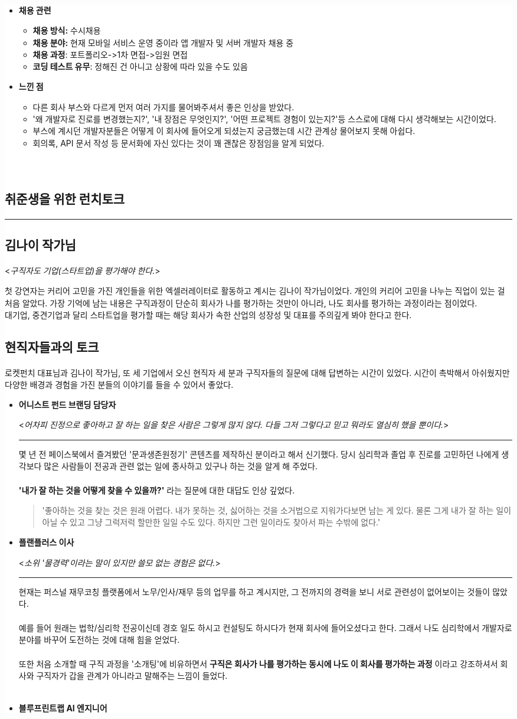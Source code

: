 * **채용 관련**
  * **채용 방식:** 수시채용
  * **채용 분야:** 현재 모바일 서비스 운영 중이라 앱 개발자 및 서버 개발자 채용 중
  * **채용 과정**: 포트폴리오->1차 면접->임원 면접<br>
  * **코딩 테스트 유무**: 정해진 건 아니고 상황에 따라 있을 수도 있음<br>

* **느낀 점**
  * 다른 회사 부스와 다르게 먼저 여러 가지를 물어봐주셔서 좋은 인상을 받았다.
  * '왜 개발자로 진로를 변경했는지?', '내 장점은 무엇인지?', '어떤 프로젝트 경험이 있는지?'등 스스로에 대해 다시 생각해보는 시간이었다. 
  * 부스에 계시던 개발자분들은 어떻게 이 회사에 들어오게 되셨는지 궁금했는데 시간 관계상 물어보지 못해 아쉽다. 
  * 회의록, API 문서 작성 등 문서화에 자신 있다는 것이 꽤 괜찮은 장점임을 알게 되었다. <br><br><br>



## 취준생을 위한 런치토크
----

**김나이 작가님**
----

  <_구직자도 기업(스타트업)을 평가해야 한다._>

  첫 강연자는 커리어 고민을 가진 개인들을 위한 엑셀러레이터로 활동하고 계시는 김나이 작가님이었다. 개인의 커리어 고민을 나누는 직업이 있는 걸 처음 알았다. 가장 기억에 남는 내용은 구직과정이 단순히 회사가 나를 평가하는 것만이 아니라, 나도 회사를 평가하는 과정이라는 점이었다.<br>
  대기업, 중견기업과 달리 스타트업을 평가할 때는 해당 회사가 속한 산업의 성장성 및 대표를 주의깊게 봐야 한다고 한다.<br>



**현직자들과의 토크**
----

  로켓펀치 대표님과 김나이 작가님, 또 세 기업에서 오신 현직자 세 분과 구직자들의 질문에 대해 답변하는 시간이 있었다. 시간이 촉박해서 아쉬웠지만 다양한 배경과 경험을 가진 분들의 이야기를 들을 수 있어서 좋았다.<br>

* **어니스트 펀드 브랜딩 담당자**

  <_어차피 진정으로 좋아하고 잘 하는 일을 찾은 사람은 그렇게 많지 않다. 다들 그저 그렇다고 믿고 뭐라도 열심히 했을 뿐이다._><br>

  ----

  몇 년 전 페이스북에서 즐겨봤던 '문과생존원정기' 콘텐츠를 제작하신 분이라고 해서 신기했다. 당시 심리학과 졸업 후 진로를 고민하던 나에게 생각보다 많은 사람들이 전공과 관련 없는 일에 종사하고 있구나 하는 것을 알게 해 주었다.<br><br>__'내가 잘 하는 것을 어떻게 찾을 수 있을까?'__ 라는 질문에 대한 대답도 인상 깊었다.
  > '좋아하는 것을 찾는 것은 원래 어렵다. 내가 못하는 것, 싫어하는 것을 소거법으로 지워가다보면 남는 게 있다. 물론 그게 내가 잘 하는 일이 아닐 수 있고 그냥 그럭저럭 할만한 일일 수도 있다. 하지만 그런 일이라도 찾아서 파는 수밖에 없다.'<br>
  

* **플랜플러스 이사**

  <_소위 '물경력'이라는 말이 있지만 쓸모 없는 경험은 없다._><br>

  ----

  현재는 퍼스널 재무코칭 플랫폼에서 노무/인사/재무 등의 업무를 하고 계시지만, 그 전까지의 경력을 보니 서로 관련성이 없어보이는 것들이 많았다.<br><br>예를 들어 원래는 법학/심리학 전공이신데 경호 일도 하시고 컨설팅도 하시다가 현재 회사에 들어오셨다고 한다. 그래서 나도 심리학에서 개발자로 분야를 바꾸어 도전하는 것에 대해 힘을 얻었다.<br><br>또한 처음 소개할 때 구직 과정을 '소개팅'에 비유하면서 __구직은 회사가 나를 평가하는 동시에 나도 이 회사를 평가하는 과정__ 이라고 강조하셔서 회사와 구직자가 갑을 관계가 아니라고 말해주는 느낌이 들었다.<br><br>
  

* **블루프린트랩 AI 엔지니어**

